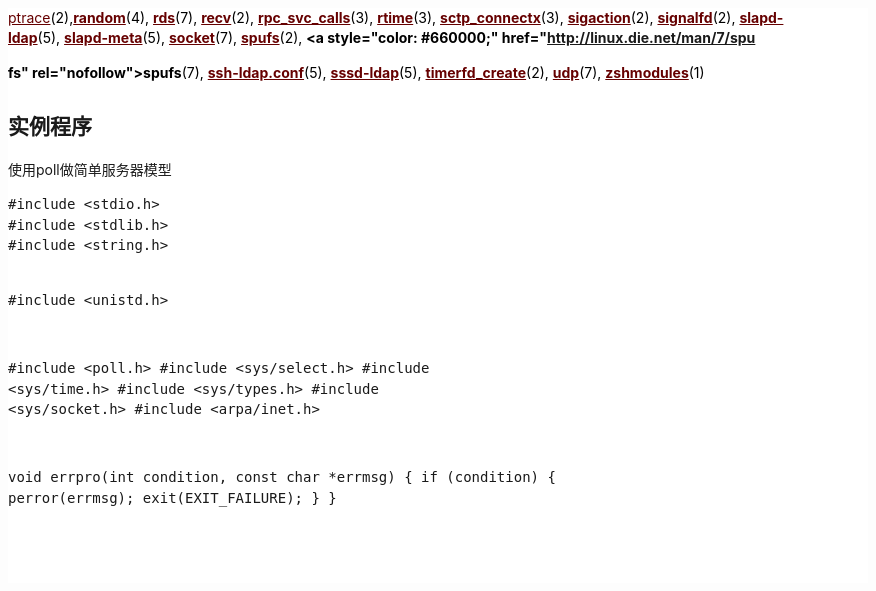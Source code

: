 <a style="color: #660000;" href="http://linux.die.net/man/2/ptrace" rel="nofollow">ptrace</a></b><span style="color: #000000;">(2),</span><b style="color: #000000;"><a style="color: #660000;" href="http://linux.die.net/man/4/random" rel="nofollow">random</a></b><span style="color: #000000;">(4), </span><b style="color: #000000;"><a style="color: #660000;" href="http://linux.die.net/man/7/rds" rel="nofollow">rds</a></b><span style="color: #000000;">(7), </span><b style="color: #000000;"><a style="color: #660000;" href="http://linux.die.net/man/2/recv" rel="nofollow">recv</a></b><span style="color: #000000;">(2), </span><b style="color: #000000;"><a style="color: #660000;" href="http://linux.die.net/man/3/rpc_svc_calls" rel="nofollow">rpc_svc_calls</a></b><span style="color: #000000;">(3), </span><b style="color: #000000;"><a style="color: #660000;" href="http://linux.die.net/man/3/rtime" rel="nofollow">rtime</a></b><span style="color: #000000;">(3), </span><b style="color: #000000;"><a style="color: #660000;" href="http://linux.die.net/man/3/sctp_connectx" rel="nofollow">sctp_connectx</a></b><span style="color: #000000;">(3), </span><b style="color: #000000;"><a style="color: #660000;" href="http://linux.die.net/man/2/sigaction" rel="nofollow">sigaction</a></b><span style="color: #000000;">(2), </span><b style="color: #000000;"><a style="color: #660000;" href="http://linux.die.net/man/2/signalfd" rel="nofollow">signalfd</a></b><span style="color: #000000;">(2), </span><b style="color: #000000;"><a style="color: #660000;" href="http://linux.die.net/man/5/slapd-ldap" rel="nofollow">slapd-ldap</a></b><span style="color: #000000;">(5), </span><b style="color: #000000;"><a style="color: #660000;" href="http://linux.die.net/man/5/slapd-meta" rel="nofollow">slapd-meta</a></b><span style="color: #000000;">(5), </span><b style="color: #000000;"><a style="color: #660000;" href="http://linux.die.net/man/7/socket" rel="nofollow">socket</a></b><span style="color: #000000;">(7), </span><b style="color: #000000;"><a style="color: #660000;" href="http://linux.die.net/man/2/spufs" rel="nofollow">spufs</a></b><span style="color: #000000;">(2), </span><b style="color: #000000;"><a style="color: #660000;" href="http://linux.die.net/man/7/spu</p>
<p>fs" rel="nofollow">spufs</a></b><span style="color: #000000;">(7), </span><b style="color: #000000;"><a style="color: #660000;" href="http://linux.die.net/man/5/ssh-ldap.conf" rel="nofollow">ssh-ldap.conf</a></b><span style="color: #000000;">(5), </span><b style="color: #000000;"><a style="color: #660000;" href="http://linux.die.net/man/5/sssd-ldap" rel="nofollow">sssd-ldap</a></b><span style="color: #000000;">(5), </span><b style="color: #000000;"><a style="color: #660000;" href="http://linux.die.net/man/2/timerfd_create" rel="nofollow">timerfd_create</a></b><span style="color: #000000;">(2), </span><b style="color: #000000;"><a style="color: #660000;" href="http://linux.die.net/man/7/udp" rel="nofollow">udp</a></b><span style="color: #000000;">(7), </span><b style="color: #000000;"><a style="color: #660000;" href="http://linux.die.net/man/1/zshmodules" rel="nofollow">zshmodules</a></b><span style="color: #000000;">(1)</span></p>
</dd>
</dl>
</blockquote>
<h2 id="example-program">实例程序</h2>
<p>使用poll做简单服务器模型</p>
<pre class="nums:true lang:default decode:true">#include &lt;stdio.h&gt;
#include &lt;stdlib.h&gt;
#include &lt;string.h&gt;

#include &lt;unistd.h&gt;

#include &lt;poll.h&gt;
#include &lt;sys/select.h&gt;
#include &lt;sys/time.h&gt;
#include &lt;sys/types.h&gt;
#include &lt;sys/socket.h&gt;
#include &lt;arpa/inet.h&gt;

void errpro(int condition, const char *errmsg) {
	if (condition) {
		perror(errmsg);
		exit(EXIT_FAILURE);
	}
}
